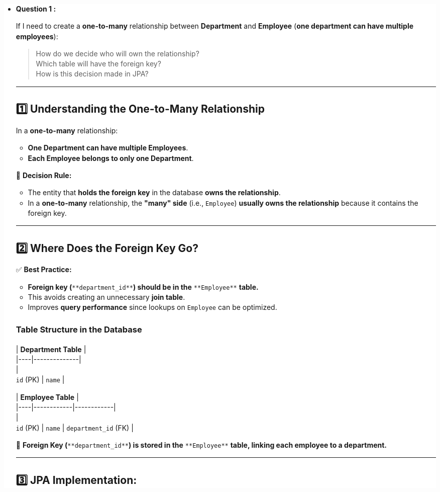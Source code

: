   

  

- **Question 1 :**  
      
    If I need to create a **one-to-many** relationship between **Department** and **Employee** (**one department can have multiple employees**):  
    > How do we decide who will own the relationship?  
    > Which table will have the foreign key?  
    > How is this decision made in JPA?  
      
    
    ---
    
    ## **1️⃣ Understanding the One-to-Many Relationship**
    
    In a **one-to-many** relationship:
    
    - **One Department can have multiple Employees**.
    - **Each Employee belongs to only one Department**.
    
    📌 **Decision Rule:**
    
    - The entity that **holds the foreign key** in the database **owns the relationship**.
    - In a **one-to-many** relationship, the **"many" side** (i.e., `Employee`) **usually owns the relationship** because it contains the foreign key.
    
    ---
    
    ## **2️⃣ Where Does the Foreign Key Go?**
    
    ✅ **Best Practice:**
    
    - **Foreign key (**`**department_id**`**) should be in the** `**Employee**` **table.**
    - This avoids creating an unnecessary **join table**.
    - Improves **query performance** since lookups on `Employee` can be optimized.
    
    ### **Table Structure in the Database**
    
    | **Department Table** |  
    |----|--------------|  
    |  
    `id` (PK) | `name` |
    
    | **Employee Table** |  
    |----|------------|------------|  
    |  
    `id` (PK) | `name` | `department_id` (FK) |
    
    📌 **Foreign Key (**`**department_id**`**) is stored in the** `**Employee**` **table, linking each employee to a department.**
    
    ---
    
    ## **3️⃣ JPA Implementation:**
    